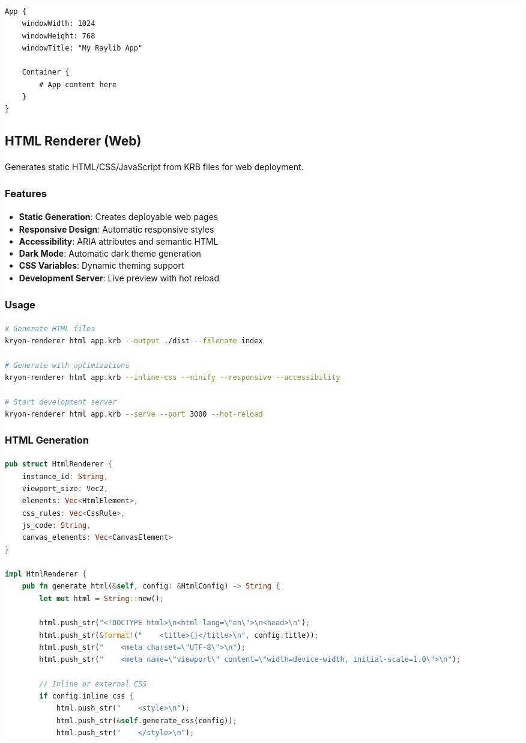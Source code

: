 ```kry
App {
    windowWidth: 1024
    windowHeight: 768
    windowTitle: "My Raylib App"
    
    Container {
        # App content here
    }
}
```

## HTML Renderer (Web)

Generates static HTML/CSS/JavaScript from KRB files for web deployment.

### Features

- **Static Generation**: Creates deployable web pages
- **Responsive Design**: Automatic responsive styles
- **Accessibility**: ARIA attributes and semantic HTML
- **Dark Mode**: Automatic dark theme generation
- **CSS Variables**: Dynamic theming support
- **Development Server**: Live preview with hot reload

### Usage

```bash
# Generate HTML files
kryon-renderer html app.krb --output ./dist --filename index

# Generate with optimizations
kryon-renderer html app.krb --inline-css --minify --responsive --accessibility

# Start development server
kryon-renderer html app.krb --serve --port 3000 --hot-reload
```

### HTML Generation

```rust
pub struct HtmlRenderer {
    instance_id: String,
    viewport_size: Vec2,
    elements: Vec<HtmlElement>,
    css_rules: Vec<CssRule>,
    js_code: String,
    canvas_elements: Vec<CanvasElement>
}

impl HtmlRenderer {
    pub fn generate_html(&self, config: &HtmlConfig) -> String {
        let mut html = String::new();
        
        html.push_str("<!DOCTYPE html>\n<html lang=\"en\">\n<head>\n");
        html.push_str(&format!("    <title>{}</title>\n", config.title));
        html.push_str("    <meta charset=\"UTF-8\">\n");
        html.push_str("    <meta name=\"viewport\" content=\"width=device-width, initial-scale=1.0\">\n");
        
        // Inline or external CSS
        if config.inline_css {
            html.push_str("    <style>\n");
            html.push_str(&self.generate_css(config));
            html.push_str("    </style>\n");
```